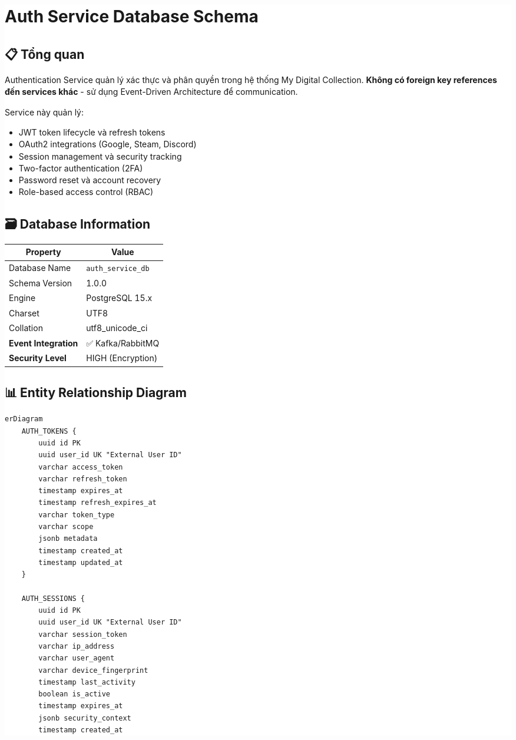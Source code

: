 # Auth Service Database Schema

## 📋 Tổng quan

Authentication Service quản lý xác thực và phân quyền trong hệ thống My Digital Collection. **Không có foreign key references đến services khác** - sử dụng Event-Driven Architecture để communication.

Service này quản lý:

-   JWT token lifecycle và refresh tokens
-   OAuth2 integrations (Google, Steam, Discord)
-   Session management và security tracking
-   Two-factor authentication (2FA)
-   Password reset và account recovery
-   Role-based access control (RBAC)

## 🗃️ Database Information

| Property              | Value                |
| --------------------- | -------------------- |
| Database Name         | `auth_service_db`    |
| Schema Version        | 1.0.0                |
| Engine                | PostgreSQL 15.x      |
| Charset               | UTF8                 |
| Collation             | utf8_unicode_ci      |
| **Event Integration** | ✅ Kafka/RabbitMQ    |
| **Security Level**    | HIGH (Encryption)    |

## 📊 Entity Relationship Diagram

```mermaid
erDiagram
    AUTH_TOKENS {
        uuid id PK
        uuid user_id UK "External User ID"
        varchar access_token
        varchar refresh_token
        timestamp expires_at
        timestamp refresh_expires_at
        varchar token_type
        varchar scope
        jsonb metadata
        timestamp created_at
        timestamp updated_at
    }

    AUTH_SESSIONS {
        uuid id PK
        uuid user_id UK "External User ID"
        varchar session_token
        varchar ip_address
        varchar user_agent
        varchar device_fingerprint
        timestamp last_activity
        boolean is_active
        timestamp expires_at
        jsonb security_context
        timestamp created_at
```